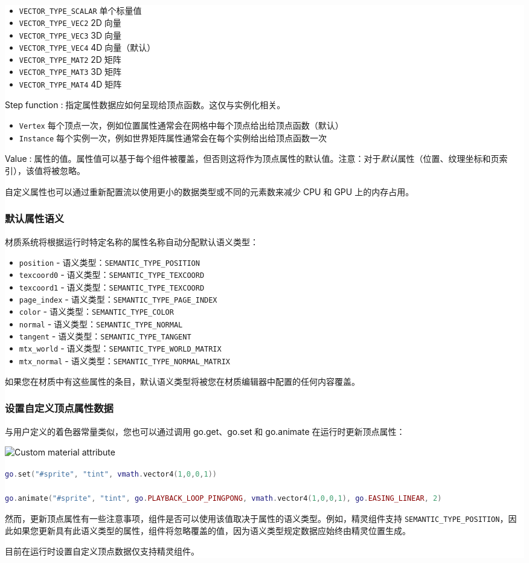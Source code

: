   - `VECTOR_TYPE_SCALAR` 单个标量值
  - `VECTOR_TYPE_VEC2` 2D 向量
  - `VECTOR_TYPE_VEC3` 3D 向量
  - `VECTOR_TYPE_VEC4` 4D 向量（默认）
  - `VECTOR_TYPE_MAT2` 2D 矩阵
  - `VECTOR_TYPE_MAT3` 3D 矩阵
  - `VECTOR_TYPE_MAT4` 4D 矩阵

Step function
: 指定属性数据应如何呈现给顶点函数。这仅与实例化相关。

  - `Vertex` 每个顶点一次，例如位置属性通常会在网格中每个顶点给出给顶点函数（默认）
  - `Instance` 每个实例一次，例如世界矩阵属性通常会在每个实例给出给顶点函数一次

Value
: 属性的值。属性值可以基于每个组件被覆盖，但否则这将作为顶点属性的默认值。注意：对于*默认*属性（位置、纹理坐标和页索引），该值将被忽略。

<div class='sidenote' markdown='1'>
自定义属性也可以通过重新配置流以使用更小的数据类型或不同的元素数来减少 CPU 和 GPU 上的内存占用。
</div>

### 默认属性语义

材质系统将根据运行时特定名称的属性名称自动分配默认语义类型：

  - `position` - 语义类型：`SEMANTIC_TYPE_POSITION`
  - `texcoord0` - 语义类型：`SEMANTIC_TYPE_TEXCOORD`
  - `texcoord1` - 语义类型：`SEMANTIC_TYPE_TEXCOORD`
  - `page_index` - 语义类型：`SEMANTIC_TYPE_PAGE_INDEX`
  - `color` - 语义类型：`SEMANTIC_TYPE_COLOR`
  - `normal` - 语义类型：`SEMANTIC_TYPE_NORMAL`
  - `tangent` - 语义类型：`SEMANTIC_TYPE_TANGENT`
  - `mtx_world` - 语义类型：`SEMANTIC_TYPE_WORLD_MATRIX`
  - `mtx_normal` - 语义类型：`SEMANTIC_TYPE_NORMAL_MATRIX`

如果您在材质中有这些属性的条目，默认语义类型将被您在材质编辑器中配置的任何内容覆盖。

### 设置自定义顶点属性数据

与用户定义的着色器常量类似，您也可以通过调用 go.get、go.set 和 go.animate 在运行时更新顶点属性：

![Custom material attribute](/manuals/images/materials/set_custom_attribute.png)

```lua
go.set("#sprite", "tint", vmath.vector4(1,0,0,1))

go.animate("#sprite", "tint", go.PLAYBACK_LOOP_PINGPONG, vmath.vector4(1,0,0,1), go.EASING_LINEAR, 2)
```

然而，更新顶点属性有一些注意事项，组件是否可以使用该值取决于属性的语义类型。例如，精灵组件支持 `SEMANTIC_TYPE_POSITION`，因此如果您更新具有此语义类型的属性，组件将忽略覆盖的值，因为语义类型规定数据应始终由精灵位置生成。

<div class='sidenote' markdown='1'>
目前在运行时设置自定义顶点数据仅支持精灵组件。
</div>
